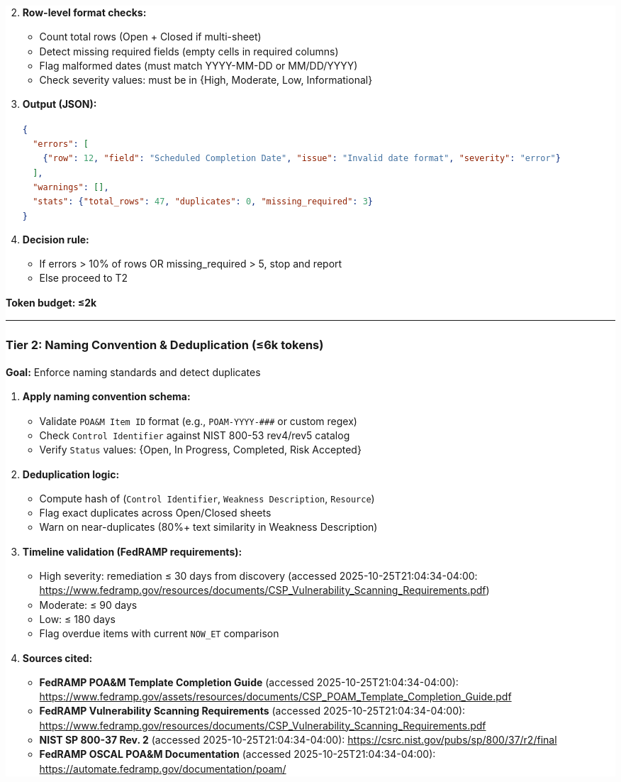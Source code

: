 2. **Row-level format checks:**
   - Count total rows (Open + Closed if multi-sheet)
   - Detect missing required fields (empty cells in required columns)
   - Flag malformed dates (must match YYYY-MM-DD or MM/DD/YYYY)
   - Check severity values: must be in {High, Moderate, Low, Informational}

3. **Output (JSON):**
   ```json
   {
     "errors": [
       {"row": 12, "field": "Scheduled Completion Date", "issue": "Invalid date format", "severity": "error"}
     ],
     "warnings": [],
     "stats": {"total_rows": 47, "duplicates": 0, "missing_required": 3}
   }
   ```

4. **Decision rule:**
   - If errors > 10% of rows OR missing_required > 5, stop and report
   - Else proceed to T2

**Token budget: ≤2k**

---

### Tier 2: Naming Convention & Deduplication (≤6k tokens)

**Goal:** Enforce naming standards and detect duplicates

1. **Apply naming convention schema:**
   - Validate `POA&M Item ID` format (e.g., `POAM-YYYY-###` or custom regex)
   - Check `Control Identifier` against NIST 800-53 rev4/rev5 catalog
   - Verify `Status` values: {Open, In Progress, Completed, Risk Accepted}

2. **Deduplication logic:**
   - Compute hash of (`Control Identifier`, `Weakness Description`, `Resource`)
   - Flag exact duplicates across Open/Closed sheets
   - Warn on near-duplicates (80%+ text similarity in Weakness Description)

3. **Timeline validation (FedRAMP requirements):**
   - High severity: remediation ≤ 30 days from discovery (accessed 2025-10-25T21:04:34-04:00: https://www.fedramp.gov/resources/documents/CSP_Vulnerability_Scanning_Requirements.pdf)
   - Moderate: ≤ 90 days
   - Low: ≤ 180 days
   - Flag overdue items with current `NOW_ET` comparison

4. **Sources cited:**
   - **FedRAMP POA&M Template Completion Guide** (accessed 2025-10-25T21:04:34-04:00): https://www.fedramp.gov/assets/resources/documents/CSP_POAM_Template_Completion_Guide.pdf
   - **FedRAMP Vulnerability Scanning Requirements** (accessed 2025-10-25T21:04:34-04:00): https://www.fedramp.gov/resources/documents/CSP_Vulnerability_Scanning_Requirements.pdf
   - **NIST SP 800-37 Rev. 2** (accessed 2025-10-25T21:04:34-04:00): https://csrc.nist.gov/pubs/sp/800/37/r2/final
   - **FedRAMP OSCAL POA&M Documentation** (accessed 2025-10-25T21:04:34-04:00): https://automate.fedramp.gov/documentation/poam/
